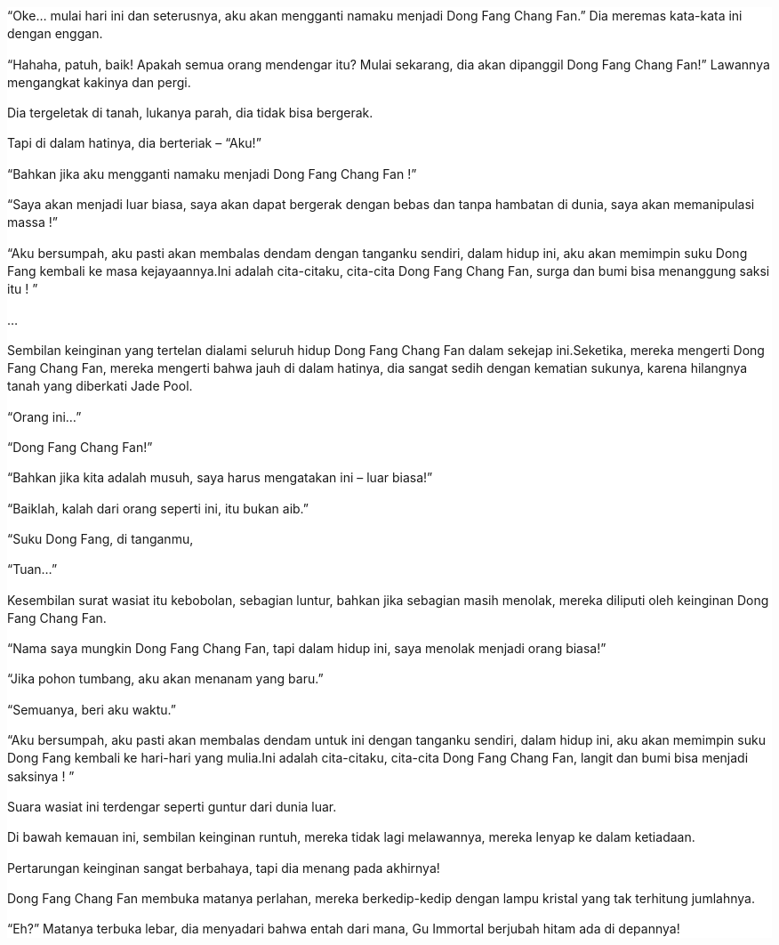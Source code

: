 “Oke… mulai hari ini dan seterusnya, aku akan mengganti namaku menjadi Dong Fang Chang Fan.” Dia meremas kata-kata ini dengan enggan.

“Hahaha, patuh, baik! Apakah semua orang mendengar itu? Mulai sekarang, dia akan dipanggil Dong Fang Chang Fan!” Lawannya mengangkat kakinya dan pergi.

Dia tergeletak di tanah, lukanya parah, dia tidak bisa bergerak.

Tapi di dalam hatinya, dia berteriak – “Aku!”

“Bahkan jika aku mengganti namaku menjadi Dong Fang Chang Fan !”

“Saya akan menjadi luar biasa, saya akan dapat bergerak dengan bebas dan tanpa hambatan di dunia, saya akan memanipulasi massa !”

“Aku bersumpah, aku pasti akan membalas dendam dengan tanganku sendiri, dalam hidup ini, aku akan memimpin suku Dong Fang kembali ke masa kejayaannya.Ini adalah cita-citaku, cita-cita Dong Fang Chang Fan, surga dan bumi bisa menanggung saksi itu ! ”

…

Sembilan keinginan yang tertelan dialami seluruh hidup Dong Fang Chang Fan dalam sekejap ini.Seketika, mereka mengerti Dong Fang Chang Fan, mereka mengerti bahwa jauh di dalam hatinya, dia sangat sedih dengan kematian sukunya, karena hilangnya tanah yang diberkati Jade Pool.

“Orang ini…”

“Dong Fang Chang Fan!”

“Bahkan jika kita adalah musuh, saya harus mengatakan ini – luar biasa!”

“Baiklah, kalah dari orang seperti ini, itu bukan aib.”

“Suku Dong Fang, di tanganmu,

“Tuan…”

Kesembilan surat wasiat itu kebobolan, sebagian luntur, bahkan jika sebagian masih menolak, mereka diliputi oleh keinginan Dong Fang Chang Fan.

“Nama saya mungkin Dong Fang Chang Fan, tapi dalam hidup ini, saya menolak menjadi orang biasa!”

“Jika pohon tumbang, aku akan menanam yang baru.”

“Semuanya, beri aku waktu.”

“Aku bersumpah, aku pasti akan membalas dendam untuk ini dengan tanganku sendiri, dalam hidup ini, aku akan memimpin suku Dong Fang kembali ke hari-hari yang mulia.Ini adalah cita-citaku, cita-cita Dong Fang Chang Fan, langit dan bumi bisa menjadi saksinya ! ”

Suara wasiat ini terdengar seperti guntur dari dunia luar.



Di bawah kemauan ini, sembilan keinginan runtuh, mereka tidak lagi melawannya, mereka lenyap ke dalam ketiadaan.

Pertarungan keinginan sangat berbahaya, tapi dia menang pada akhirnya!

Dong Fang Chang Fan membuka matanya perlahan, mereka berkedip-kedip dengan lampu kristal yang tak terhitung jumlahnya.

“Eh?” Matanya terbuka lebar, dia menyadari bahwa entah dari mana, Gu Immortal berjubah hitam ada di depannya!
